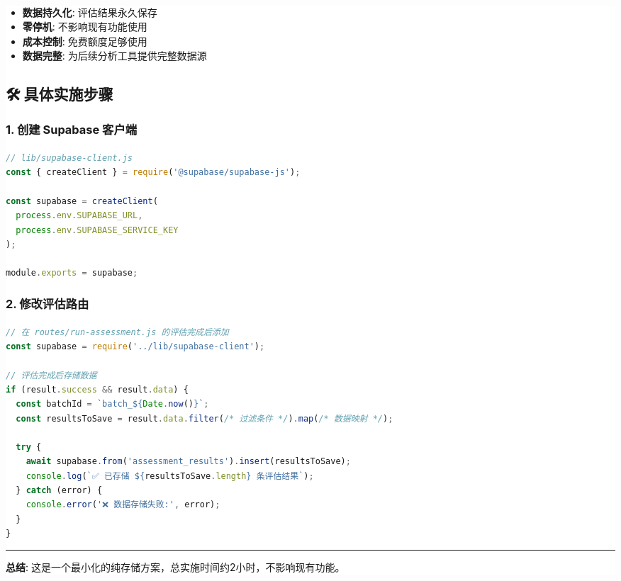 - **数据持久化**: 评估结果永久保存
- **零停机**: 不影响现有功能使用
- **成本控制**: 免费额度足够使用
- **数据完整**: 为后续分析工具提供完整数据源

## 🛠️ 具体实施步骤

### 1. 创建 Supabase 客户端
```javascript
// lib/supabase-client.js
const { createClient } = require('@supabase/supabase-js');

const supabase = createClient(
  process.env.SUPABASE_URL,
  process.env.SUPABASE_SERVICE_KEY
);

module.exports = supabase;
```

### 2. 修改评估路由
```javascript
// 在 routes/run-assessment.js 的评估完成后添加
const supabase = require('../lib/supabase-client');

// 评估完成后存储数据
if (result.success && result.data) {
  const batchId = `batch_${Date.now()}`;
  const resultsToSave = result.data.filter(/* 过滤条件 */).map(/* 数据映射 */);
  
  try {
    await supabase.from('assessment_results').insert(resultsToSave);
    console.log(`✅ 已存储 ${resultsToSave.length} 条评估结果`);
  } catch (error) {
    console.error('❌ 数据存储失败:', error);
  }
}
```

---

**总结**: 这是一个最小化的纯存储方案，总实施时间约2小时，不影响现有功能。